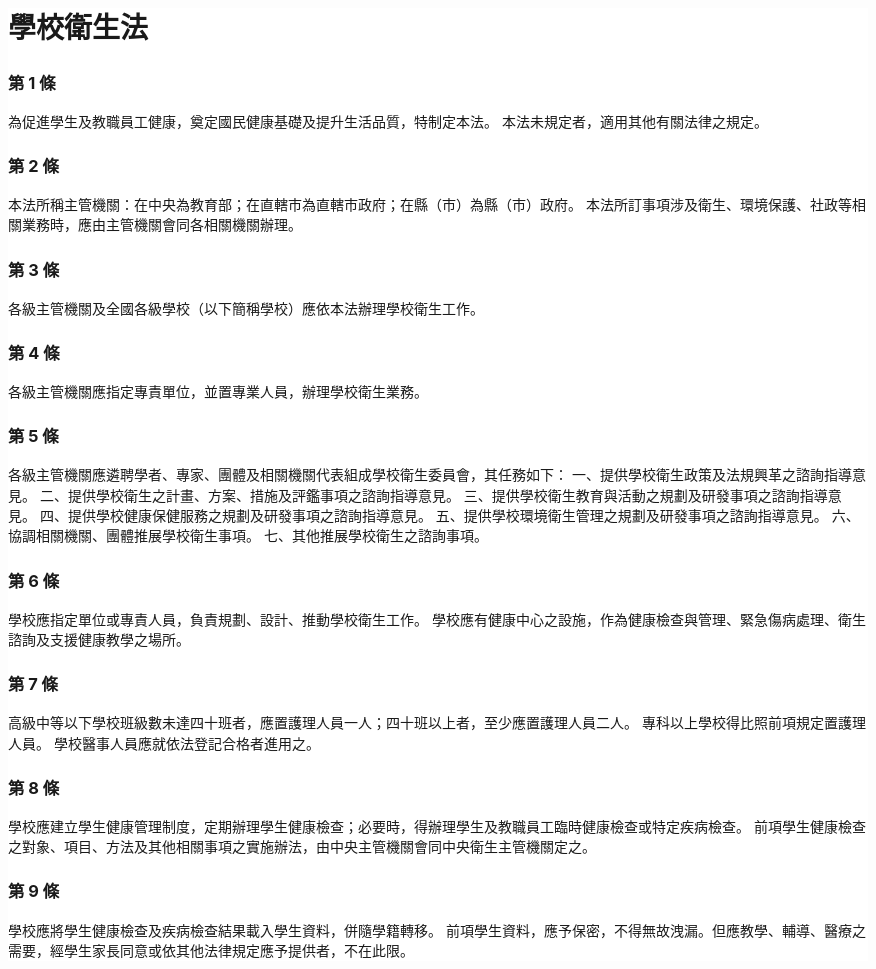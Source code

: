 # 學校衛生法

### 第 1 條

為促進學生及教職員工健康，奠定國民健康基礎及提升生活品質，特制定本法。
本法未規定者，適用其他有關法律之規定。

### 第 2 條

本法所稱主管機關：在中央為教育部；在直轄市為直轄市政府；在縣（市）為縣（市）政府。
本法所訂事項涉及衛生、環境保護、社政等相關業務時，應由主管機關會同各相關機關辦理。

### 第 3 條

各級主管機關及全國各級學校（以下簡稱學校）應依本法辦理學校衛生工作。

### 第 4 條

各級主管機關應指定專責單位，並置專業人員，辦理學校衛生業務。

### 第 5 條

各級主管機關應遴聘學者、專家、團體及相關機關代表組成學校衛生委員會，其任務如下：
一、提供學校衛生政策及法規興革之諮詢指導意見。
二、提供學校衛生之計畫、方案、措施及評鑑事項之諮詢指導意見。
三、提供學校衛生教育與活動之規劃及研發事項之諮詢指導意見。
四、提供學校健康保健服務之規劃及研發事項之諮詢指導意見。
五、提供學校環境衛生管理之規劃及研發事項之諮詢指導意見。
六、協調相關機關、團體推展學校衛生事項。
七、其他推展學校衛生之諮詢事項。

### 第 6 條

學校應指定單位或專責人員，負責規劃、設計、推動學校衛生工作。
學校應有健康中心之設施，作為健康檢查與管理、緊急傷病處理、衛生諮詢及支援健康教學之場所。

### 第 7 條

高級中等以下學校班級數未達四十班者，應置護理人員一人；四十班以上者，至少應置護理人員二人。
專科以上學校得比照前項規定置護理人員。
學校醫事人員應就依法登記合格者進用之。

### 第 8 條

學校應建立學生健康管理制度，定期辦理學生健康檢查；必要時，得辦理學生及教職員工臨時健康檢查或特定疾病檢查。
前項學生健康檢查之對象、項目、方法及其他相關事項之實施辦法，由中央主管機關會同中央衛生主管機關定之。

### 第 9 條

學校應將學生健康檢查及疾病檢查結果載入學生資料，併隨學籍轉移。
前項學生資料，應予保密，不得無故洩漏。但應教學、輔導、醫療之需要，經學生家長同意或依其他法律規定應予提供者，不在此限。
